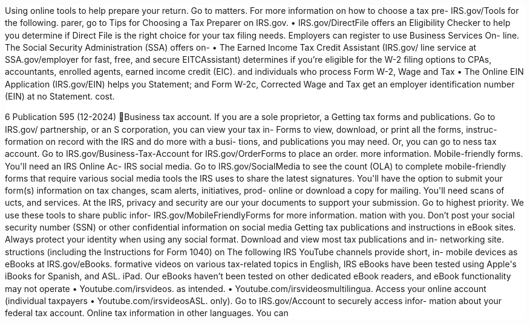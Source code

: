 Using online tools to help prepare your return. Go to              matters. For more information on how to choose a tax pre-
IRS.gov/Tools for the following.                                   parer, go to Tips for Choosing a Tax Preparer on IRS.gov.
    • IRS.gov/DirectFile offers an Eligibility Checker to help
      you determine if Direct File is the right choice for your
      tax filing needs.                                            Employers can register to use Business Services On-
                                                                   line. The Social Security Administration (SSA) offers on-
    • The Earned Income Tax Credit Assistant (IRS.gov/             line service at SSA.gov/employer for fast, free, and secure
      EITCAssistant) determines if you’re eligible for the         W-2 filing options to CPAs, accountants, enrolled agents,
      earned income credit (EIC).                                  and individuals who process Form W-2, Wage and Tax
    • The Online EIN Application (IRS.gov/EIN) helps you           Statement; and Form W-2c, Corrected Wage and Tax
      get an employer identification number (EIN) at no            Statement.
      cost.


6                                                                                                 Publication 595 (12-2024)
Business tax account. If you are a sole proprietor, a          Getting tax forms and publications. Go to IRS.gov/
partnership, or an S corporation, you can view your tax in-    Forms to view, download, or print all the forms, instruc-
formation on record with the IRS and do more with a busi-      tions, and publications you may need. Or, you can go to
ness tax account. Go to IRS.gov/Business-Tax-Account for       IRS.gov/OrderForms to place an order.
more information.
                                                               Mobile-friendly forms. You'll need an IRS Online Ac-
IRS social media. Go to IRS.gov/SocialMedia to see the         count (OLA) to complete mobile-friendly forms that require
various social media tools the IRS uses to share the latest    signatures. You'll have the option to submit your form(s)
information on tax changes, scam alerts, initiatives, prod-    online or download a copy for mailing. You'll need scans of
ucts, and services. At the IRS, privacy and security are our   your documents to support your submission. Go to
highest priority. We use these tools to share public infor-    IRS.gov/MobileFriendlyForms for more information.
mation with you. Don’t post your social security number
(SSN) or other confidential information on social media        Getting tax publications and instructions in eBook
sites. Always protect your identity when using any social      format. Download and view most tax publications and in-
networking site.                                               structions (including the Instructions for Form 1040) on
   The following IRS YouTube channels provide short, in-       mobile devices as eBooks at IRS.gov/eBooks.
formative videos on various tax-related topics in English,        IRS eBooks have been tested using Apple's iBooks for
Spanish, and ASL.                                              iPad. Our eBooks haven’t been tested on other dedicated
                                                               eBook readers, and eBook functionality may not operate
 • Youtube.com/irsvideos.                                      as intended.
 • Youtube.com/irsvideosmultilingua.
                                                               Access your online account (individual taxpayers
 • Youtube.com/irsvideosASL.                                   only). Go to IRS.gov/Account to securely access infor-
                                                               mation about your federal tax account.
Online tax information in other languages. You can